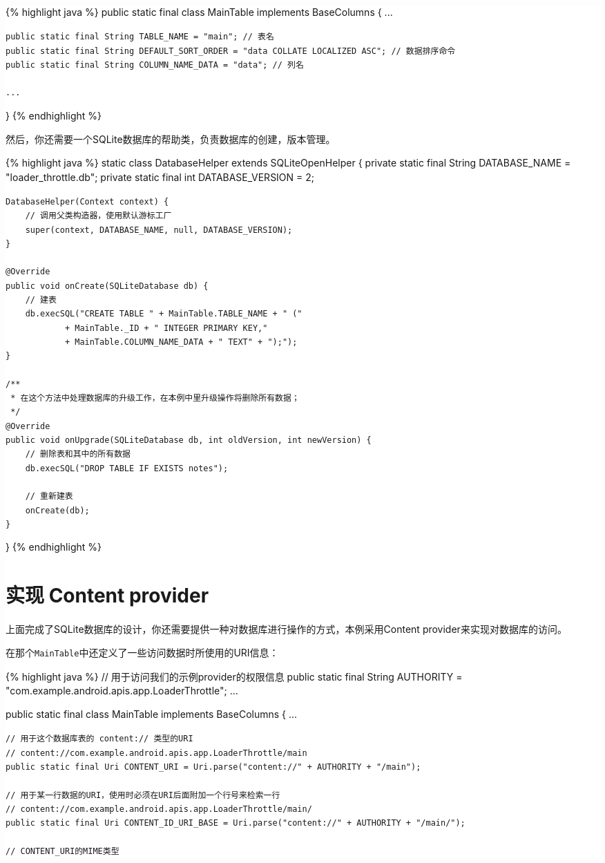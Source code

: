 {% highlight java %}
public static final class MainTable implements BaseColumns {
    ...

	public static final String TABLE_NAME = "main"; // 表名
	public static final String DEFAULT_SORT_ORDER = "data COLLATE LOCALIZED ASC"; // 数据排序命令
	public static final String COLUMN_NAME_DATA = "data"; // 列名

	...
}
{% endhighlight %}

然后，你还需要一个SQLite数据库的帮助类，负责数据库的创建，版本管理。

{% highlight java %}
static class DatabaseHelper extends SQLiteOpenHelper {
	private static final String DATABASE_NAME = "loader_throttle.db";
	private static final int DATABASE_VERSION = 2;

	DatabaseHelper(Context context) {
		// 调用父类构造器，使用默认游标工厂
		super(context, DATABASE_NAME, null, DATABASE_VERSION);
	}

	@Override
	public void onCreate(SQLiteDatabase db) {
	    // 建表
		db.execSQL("CREATE TABLE " + MainTable.TABLE_NAME + " ("
				+ MainTable._ID + " INTEGER PRIMARY KEY,"
				+ MainTable.COLUMN_NAME_DATA + " TEXT" + ");");
	}

	/**
	 * 在这个方法中处理数据库的升级工作，在本例中里升级操作将删除所有数据；
	 */
	@Override
	public void onUpgrade(SQLiteDatabase db, int oldVersion, int newVersion) {
		// 删除表和其中的所有数据
		db.execSQL("DROP TABLE IF EXISTS notes");

		// 重新建表
		onCreate(db);
	}
}
{% endhighlight %}

# 实现 Content provider

上面完成了SQLite数据库的设计，你还需要提供一种对数据库进行操作的方式，本例采用Content provider来实现对数据库的访问。

在那个`MainTable`中还定义了一些访问数据时所使用的URI信息：

{% highlight java %}
// 用于访问我们的示例provider的权限信息
public static final String AUTHORITY = "com.example.android.apis.app.LoaderThrottle";
...

public static final class MainTable implements BaseColumns {
    ...

	// 用于这个数据库表的 content:// 类型的URI
	// content://com.example.android.apis.app.LoaderThrottle/main
	public static final Uri CONTENT_URI = Uri.parse("content://" + AUTHORITY + "/main");

	// 用于某一行数据的URI，使用时必须在URI后面附加一个行号来检索一行
	// content://com.example.android.apis.app.LoaderThrottle/main/
	public static final Uri CONTENT_ID_URI_BASE = Uri.parse("content://" + AUTHORITY + "/main/");

	// CONTENT_URI的MIME类型